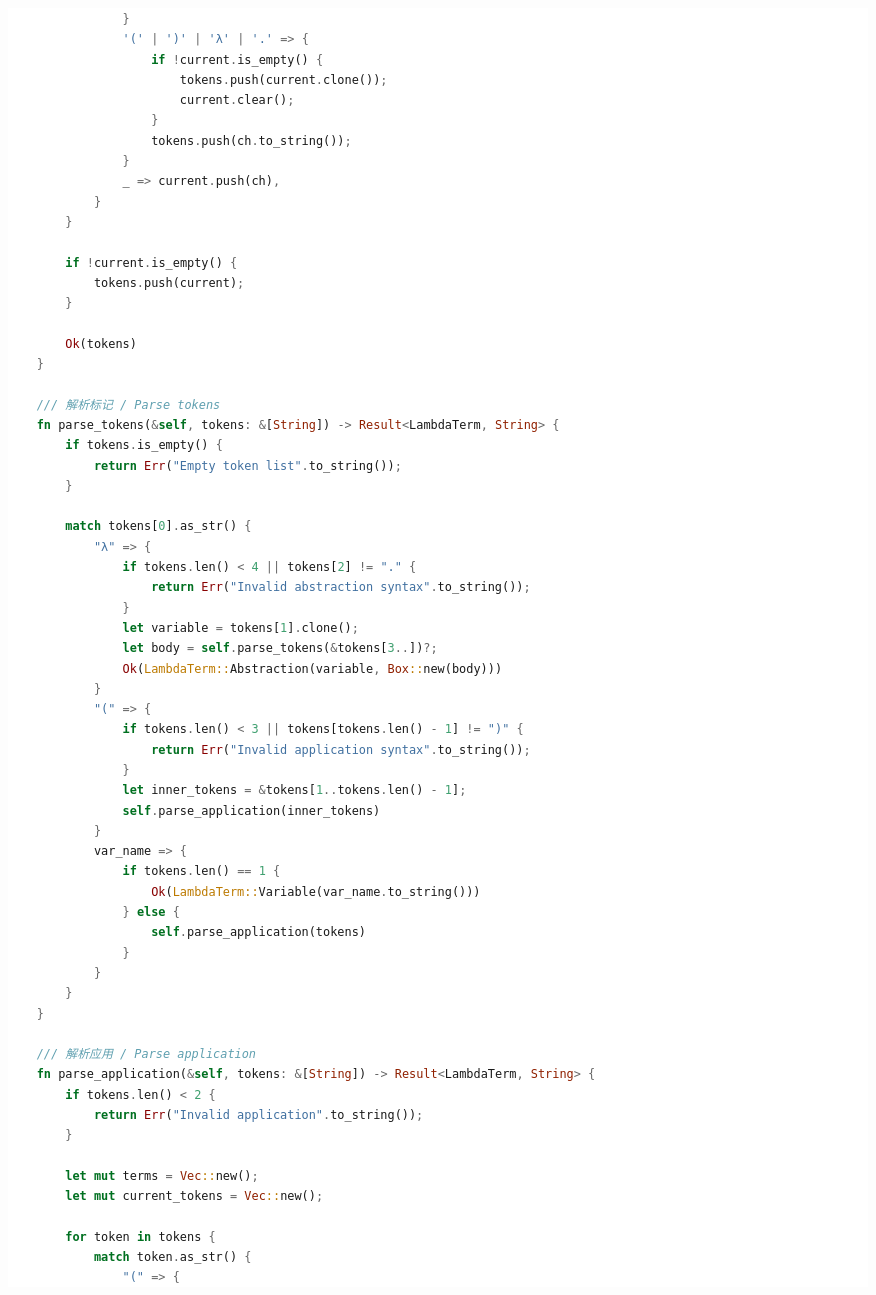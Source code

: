 ```rust
                }
                '(' | ')' | 'λ' | '.' => {
                    if !current.is_empty() {
                        tokens.push(current.clone());
                        current.clear();
                    }
                    tokens.push(ch.to_string());
                }
                _ => current.push(ch),
            }
        }

        if !current.is_empty() {
            tokens.push(current);
        }

        Ok(tokens)
    }

    /// 解析标记 / Parse tokens
    fn parse_tokens(&self, tokens: &[String]) -> Result<LambdaTerm, String> {
        if tokens.is_empty() {
            return Err("Empty token list".to_string());
        }

        match tokens[0].as_str() {
            "λ" => {
                if tokens.len() < 4 || tokens[2] != "." {
                    return Err("Invalid abstraction syntax".to_string());
                }
                let variable = tokens[1].clone();
                let body = self.parse_tokens(&tokens[3..])?;
                Ok(LambdaTerm::Abstraction(variable, Box::new(body)))
            }
            "(" => {
                if tokens.len() < 3 || tokens[tokens.len() - 1] != ")" {
                    return Err("Invalid application syntax".to_string());
                }
                let inner_tokens = &tokens[1..tokens.len() - 1];
                self.parse_application(inner_tokens)
            }
            var_name => {
                if tokens.len() == 1 {
                    Ok(LambdaTerm::Variable(var_name.to_string()))
                } else {
                    self.parse_application(tokens)
                }
            }
        }
    }

    /// 解析应用 / Parse application
    fn parse_application(&self, tokens: &[String]) -> Result<LambdaTerm, String> {
        if tokens.len() < 2 {
            return Err("Invalid application".to_string());
        }

        let mut terms = Vec::new();
        let mut current_tokens = Vec::new();

        for token in tokens {
            match token.as_str() {
                "(" => {
```